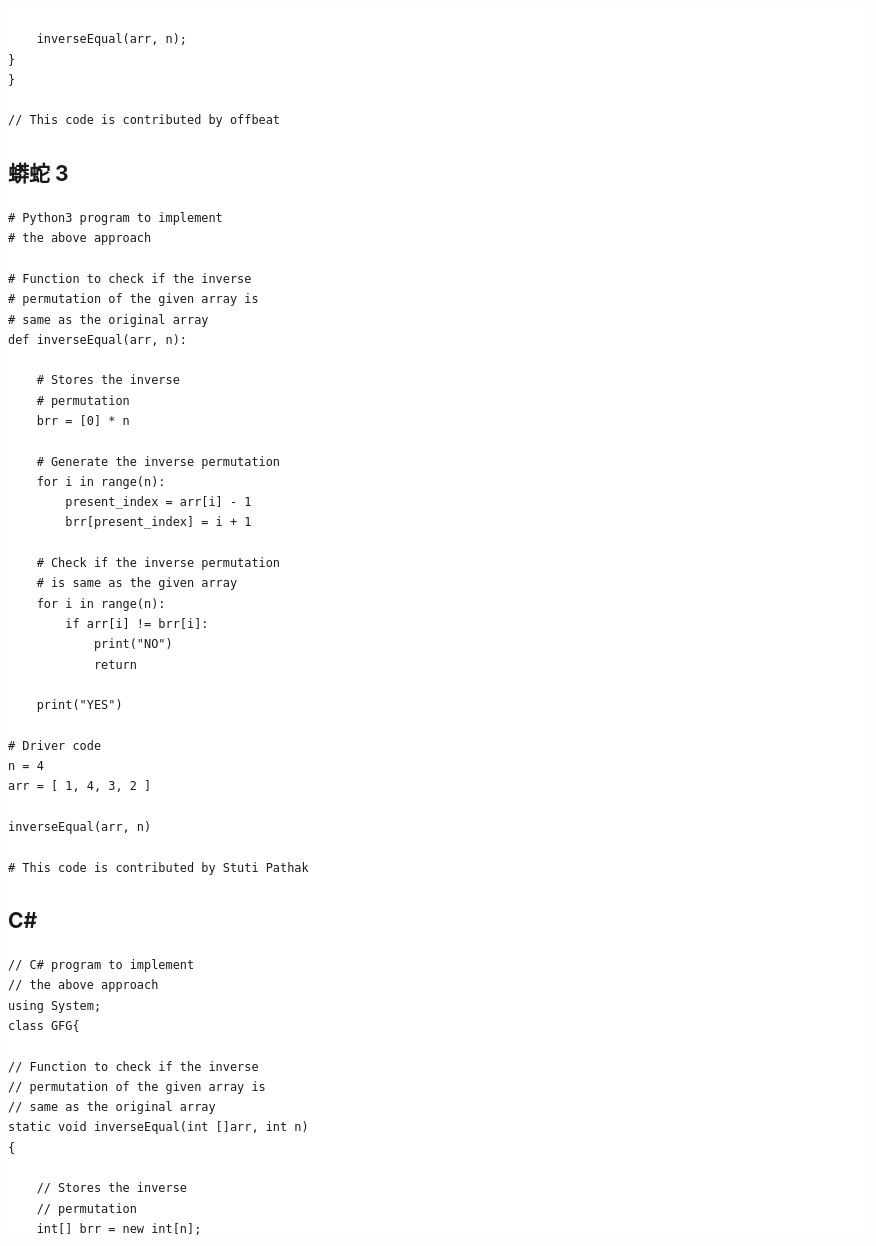 ```

    inverseEqual(arr, n);
}
}

// This code is contributed by offbeat
```

## 蟒蛇 3

```
# Python3 program to implement
# the above approach

# Function to check if the inverse
# permutation of the given array is
# same as the original array
def inverseEqual(arr, n):

    # Stores the inverse
    # permutation
    brr = [0] * n

    # Generate the inverse permutation
    for i in range(n):
        present_index = arr[i] - 1
        brr[present_index] = i + 1

    # Check if the inverse permutation
    # is same as the given array
    for i in range(n):
        if arr[i] != brr[i]:
            print("NO")
            return

    print("YES")

# Driver code
n = 4
arr = [ 1, 4, 3, 2 ]

inverseEqual(arr, n)

# This code is contributed by Stuti Pathak
```

## C#

```
// C# program to implement
// the above approach
using System;
class GFG{

// Function to check if the inverse
// permutation of the given array is
// same as the original array
static void inverseEqual(int []arr, int n)
{

    // Stores the inverse
    // permutation
    int[] brr = new int[n];
```